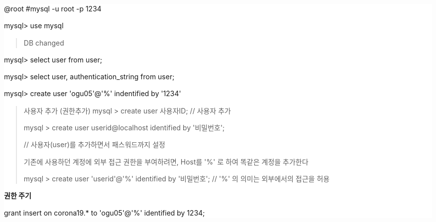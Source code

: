 @root #mysql -u root -p 1234

mysql> use mysql

>  DB changed

mysql> select user from user;

mysql> select user, authentication_string from user;

mysql> create user 'ogu05'@'%' indentified  by '1234'

> 사용자 추가 (권한추가)
> mysql > create user 사용자ID;  // 사용자 추가
>
> mysql > create user userid@localhost identified by '비밀번호';
>
> // 사용자(user)를 추가하면서 패스워드까지 설정
>
> 기존에 사용하던 계정에 외부 접근 권한을 부여하려면, Host를 '%' 로 하여 똑같은 계정을 추가한다
>
> mysql > create user 'userid'@'%' identified by '비밀번호'; // '%' 의 의미는 외부에서의 접근을 허용
>
> 

**권한 주기**

grant insert on corona19.* to 'ogu05'@'%' identified by 1234;



